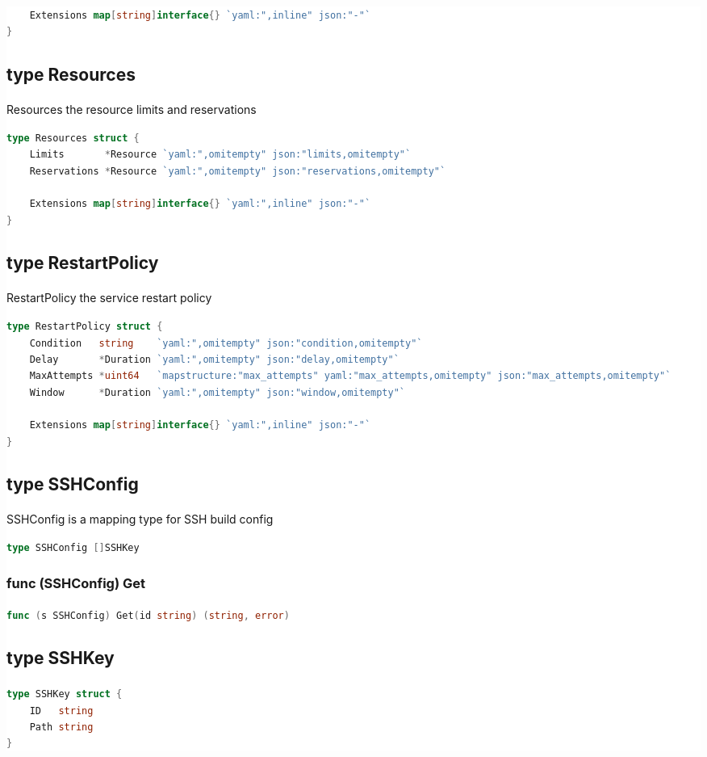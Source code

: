 ```go
    Extensions map[string]interface{} `yaml:",inline" json:"-"`
}
```

## type Resources

Resources the resource limits and reservations

```go
type Resources struct {
    Limits       *Resource `yaml:",omitempty" json:"limits,omitempty"`
    Reservations *Resource `yaml:",omitempty" json:"reservations,omitempty"`

    Extensions map[string]interface{} `yaml:",inline" json:"-"`
}
```

## type RestartPolicy

RestartPolicy the service restart policy

```go
type RestartPolicy struct {
    Condition   string    `yaml:",omitempty" json:"condition,omitempty"`
    Delay       *Duration `yaml:",omitempty" json:"delay,omitempty"`
    MaxAttempts *uint64   `mapstructure:"max_attempts" yaml:"max_attempts,omitempty" json:"max_attempts,omitempty"`
    Window      *Duration `yaml:",omitempty" json:"window,omitempty"`

    Extensions map[string]interface{} `yaml:",inline" json:"-"`
}
```

## type SSHConfig

SSHConfig is a mapping type for SSH build config

```go
type SSHConfig []SSHKey
```

### func \(SSHConfig\) Get

```go
func (s SSHConfig) Get(id string) (string, error)
```

## type SSHKey

```go
type SSHKey struct {
    ID   string
    Path string
}
```
